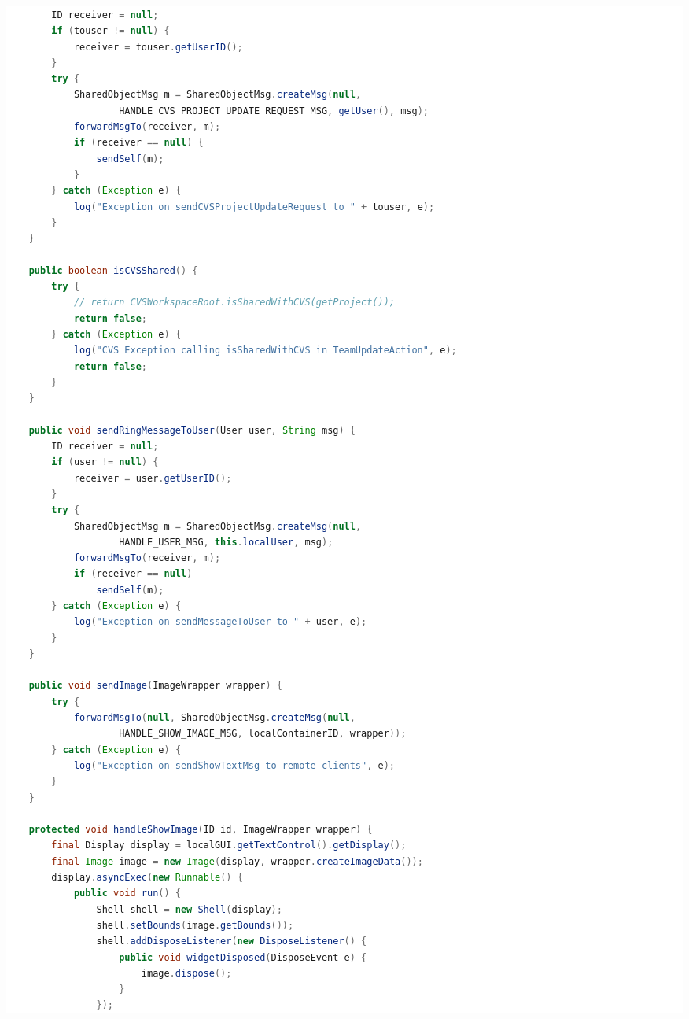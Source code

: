 ```java
		ID receiver = null;
		if (touser != null) {
			receiver = touser.getUserID();
		}
		try {
			SharedObjectMsg m = SharedObjectMsg.createMsg(null,
					HANDLE_CVS_PROJECT_UPDATE_REQUEST_MSG, getUser(), msg);
			forwardMsgTo(receiver, m);
			if (receiver == null) {
				sendSelf(m);
			}
		} catch (Exception e) {
			log("Exception on sendCVSProjectUpdateRequest to " + touser, e);
		}
	}

	public boolean isCVSShared() {
		try {
			// return CVSWorkspaceRoot.isSharedWithCVS(getProject());
			return false;
		} catch (Exception e) {
			log("CVS Exception calling isSharedWithCVS in TeamUpdateAction", e);
			return false;
		}
	}

	public void sendRingMessageToUser(User user, String msg) {
		ID receiver = null;
		if (user != null) {
			receiver = user.getUserID();
		}
		try {
			SharedObjectMsg m = SharedObjectMsg.createMsg(null,
					HANDLE_USER_MSG, this.localUser, msg);
			forwardMsgTo(receiver, m);
			if (receiver == null)
				sendSelf(m);
		} catch (Exception e) {
			log("Exception on sendMessageToUser to " + user, e);
		}
	}

	public void sendImage(ImageWrapper wrapper) {
		try {
			forwardMsgTo(null, SharedObjectMsg.createMsg(null,
					HANDLE_SHOW_IMAGE_MSG, localContainerID, wrapper));
		} catch (Exception e) {
			log("Exception on sendShowTextMsg to remote clients", e);
		}
	}

	protected void handleShowImage(ID id, ImageWrapper wrapper) {
		final Display display = localGUI.getTextControl().getDisplay();
		final Image image = new Image(display, wrapper.createImageData());
		display.asyncExec(new Runnable() {
			public void run() {
				Shell shell = new Shell(display);
				shell.setBounds(image.getBounds());
				shell.addDisposeListener(new DisposeListener() {
					public void widgetDisposed(DisposeEvent e) {
						image.dispose();
					}
				});
```